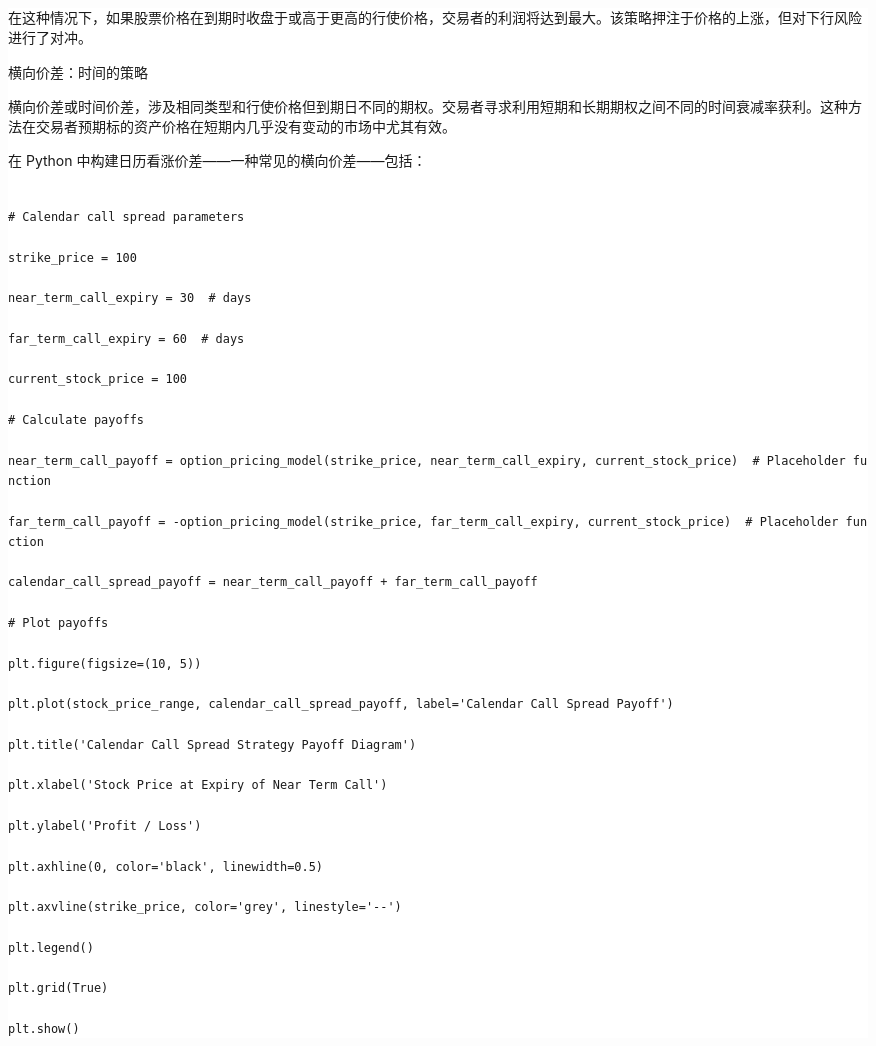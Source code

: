 在这种情况下，如果股票价格在到期时收盘于或高于更高的行使价格，交易者的利润将达到最大。该策略押注于价格的上涨，但对下行风险进行了对冲。

横向价差：时间的策略

横向价差或时间价差，涉及相同类型和行使价格但到期日不同的期权。交易者寻求利用短期和长期期权之间不同的时间衰减率获利。这种方法在交易者预期标的资产价格在短期内几乎没有变动的市场中尤其有效。

在 Python 中构建日历看涨价差——一种常见的横向价差——包括：

```pypython

# Calendar call spread parameters

strike_price = 100

near_term_call_expiry = 30  # days

far_term_call_expiry = 60  # days

current_stock_price = 100

# Calculate payoffs

near_term_call_payoff = option_pricing_model(strike_price, near_term_call_expiry, current_stock_price)  # Placeholder function

far_term_call_payoff = -option_pricing_model(strike_price, far_term_call_expiry, current_stock_price)  # Placeholder function

calendar_call_spread_payoff = near_term_call_payoff + far_term_call_payoff

# Plot payoffs

plt.figure(figsize=(10, 5))

plt.plot(stock_price_range, calendar_call_spread_payoff, label='Calendar Call Spread Payoff')

plt.title('Calendar Call Spread Strategy Payoff Diagram')

plt.xlabel('Stock Price at Expiry of Near Term Call')

plt.ylabel('Profit / Loss')

plt.axhline(0, color='black', linewidth=0.5)

plt.axvline(strike_price, color='grey', linestyle='--')

plt.legend()

plt.grid(True)

plt.show()

```
